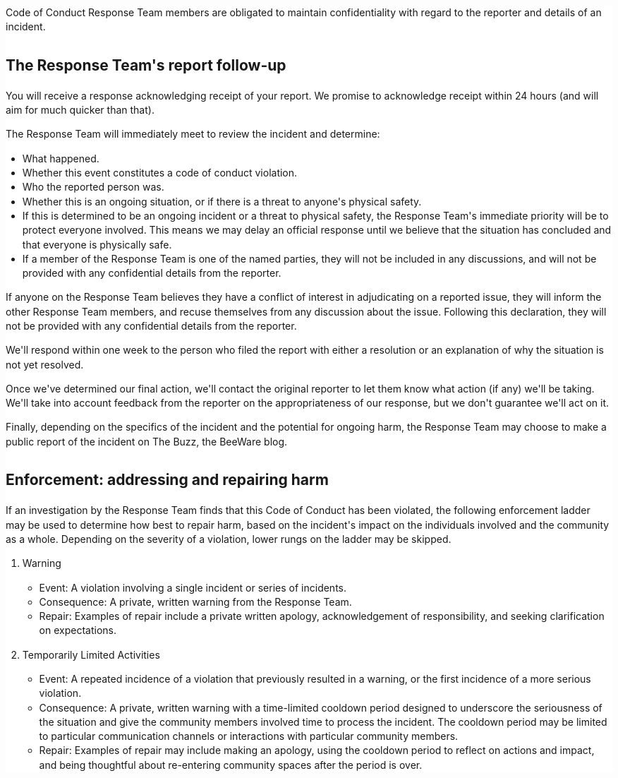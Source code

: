 Code of Conduct Response Team members are obligated to maintain confidentiality with regard to the reporter and details of an incident.

## The Response Team's report follow-up <a name="report-follow-up"></a>

You will receive a response acknowledging receipt of your report. We promise to acknowledge receipt within 24 hours (and will aim for much quicker than that).

The Response Team will immediately meet to review the incident and determine:

* What happened.
* Whether this event constitutes a code of conduct violation.
* Who the reported person was.
* Whether this is an ongoing situation, or if there is a threat to anyone's physical safety.
* If this is determined to be an ongoing incident or a threat to physical safety, the Response Team's immediate priority will be to protect everyone involved. This means we may delay an official response until we believe that the situation has concluded and that everyone is physically safe.
* If a member of the Response Team is one of the named parties, they will not be included in any discussions, and will not be provided with any confidential details from the reporter.

If anyone on the Response Team believes they have a conflict of interest in adjudicating on a reported issue, they will inform the other Response Team members, and recuse themselves from any discussion about the issue. Following this declaration, they will not be provided with any confidential details from the reporter.

We'll respond within one week to the person who filed the report with either a resolution or an explanation of why the situation is not yet resolved.

Once we've determined our final action, we'll contact the original reporter to let them know what action (if any) we'll be taking. We'll take into account feedback from the reporter on the appropriateness of our response, but we don't guarantee we'll act on it.

Finally, depending on the specifics of the incident and the potential for ongoing harm, the Response Team may choose to make a public report of the incident on The Buzz, the BeeWare blog.

## Enforcement: addressing and repairing harm <a name="enforcement"></a>

If an investigation by the Response Team finds that this Code of Conduct has been violated, the following enforcement ladder may be used to determine how best to repair harm, based on the incident's impact on the individuals involved and the community as a whole. Depending on the severity of a violation, lower rungs on the ladder may be skipped.

   1. Warning
      * Event: A violation involving a single incident or series of incidents.
      * Consequence: A private, written warning from the Response Team.
      * Repair: Examples of repair include a private written apology, acknowledgement of responsibility, and seeking clarification on expectations.

   2. Temporarily Limited Activities
      * Event: A repeated incidence of a violation that previously resulted in a warning, or the first incidence of a more serious violation.
      * Consequence: A private, written warning with a time-limited cooldown period designed to underscore the seriousness of the situation and give the community members involved time to process the incident. The cooldown period may be limited to particular communication channels or interactions with particular community members.
      * Repair: Examples of repair may include making an apology, using the cooldown period to reflect on actions and impact, and being thoughtful about re-entering community spaces after the period is over.
